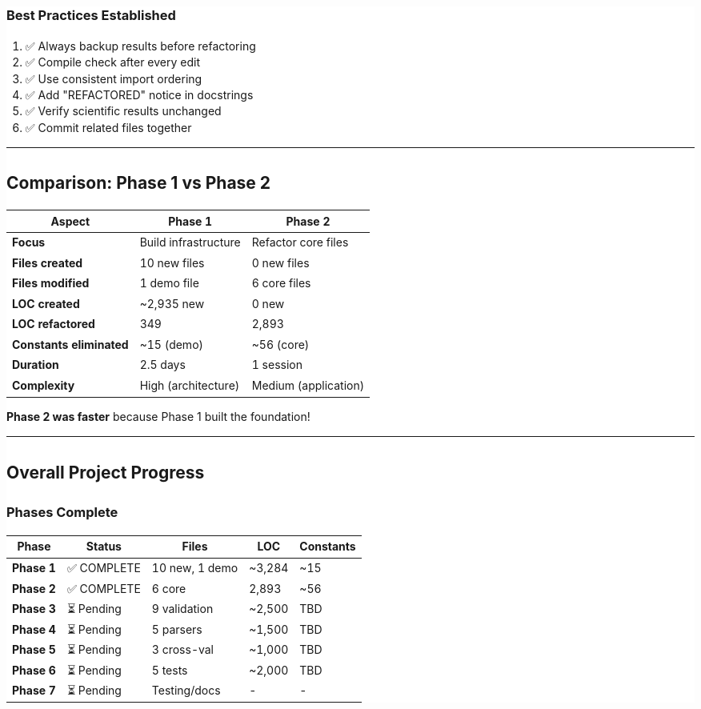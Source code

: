 ### Best Practices Established

1. ✅ Always backup results before refactoring
2. ✅ Compile check after every edit
3. ✅ Use consistent import ordering
4. ✅ Add "REFACTORED" notice in docstrings
5. ✅ Verify scientific results unchanged
6. ✅ Commit related files together

---

## Comparison: Phase 1 vs Phase 2

| Aspect | Phase 1 | Phase 2 |
|--------|---------|---------|
| **Focus** | Build infrastructure | Refactor core files |
| **Files created** | 10 new files | 0 new files |
| **Files modified** | 1 demo file | 6 core files |
| **LOC created** | ~2,935 new | 0 new |
| **LOC refactored** | 349 | 2,893 |
| **Constants eliminated** | ~15 (demo) | ~56 (core) |
| **Duration** | 2.5 days | 1 session |
| **Complexity** | High (architecture) | Medium (application) |

**Phase 2 was faster** because Phase 1 built the foundation!

---

## Overall Project Progress

### Phases Complete

| Phase | Status | Files | LOC | Constants |
|-------|--------|-------|-----|-----------|
| **Phase 1** | ✅ COMPLETE | 10 new, 1 demo | ~3,284 | ~15 |
| **Phase 2** | ✅ COMPLETE | 6 core | 2,893 | ~56 |
| **Phase 3** | ⏳ Pending | 9 validation | ~2,500 | TBD |
| **Phase 4** | ⏳ Pending | 5 parsers | ~1,500 | TBD |
| **Phase 5** | ⏳ Pending | 3 cross-val | ~1,000 | TBD |
| **Phase 6** | ⏳ Pending | 5 tests | ~2,000 | TBD |
| **Phase 7** | ⏳ Pending | Testing/docs | - | - |
